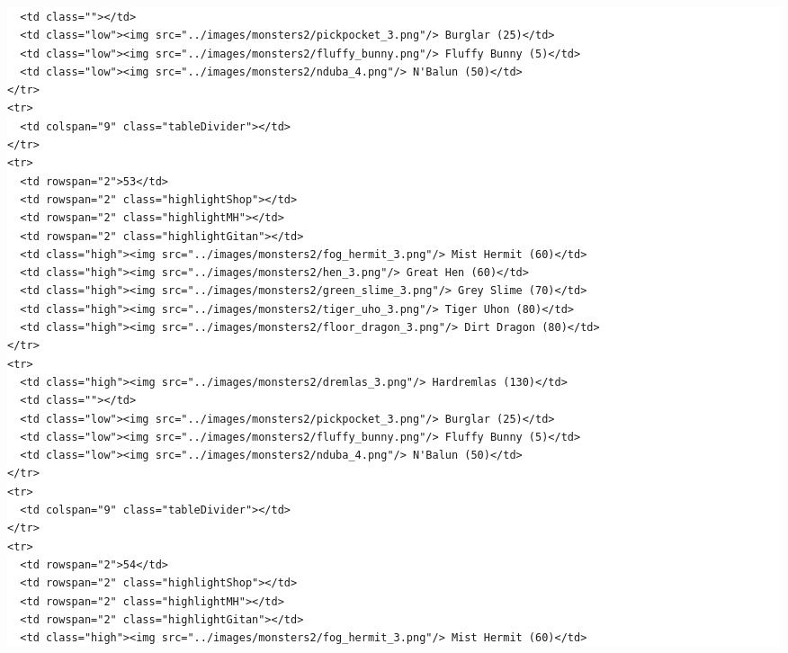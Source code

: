       <td class=""></td>
      <td class="low"><img src="../images/monsters2/pickpocket_3.png"/> Burglar (25)</td>
      <td class="low"><img src="../images/monsters2/fluffy_bunny.png"/> Fluffy Bunny (5)</td>
      <td class="low"><img src="../images/monsters2/nduba_4.png"/> N'Balun (50)</td>
    </tr>
    <tr>
      <td colspan="9" class="tableDivider"></td>
    </tr>
    <tr>
      <td rowspan="2">53</td>
      <td rowspan="2" class="highlightShop"></td>
      <td rowspan="2" class="highlightMH"></td>
      <td rowspan="2" class="highlightGitan"></td>
      <td class="high"><img src="../images/monsters2/fog_hermit_3.png"/> Mist Hermit (60)</td>
      <td class="high"><img src="../images/monsters2/hen_3.png"/> Great Hen (60)</td>
      <td class="high"><img src="../images/monsters2/green_slime_3.png"/> Grey Slime (70)</td>
      <td class="high"><img src="../images/monsters2/tiger_uho_3.png"/> Tiger Uhon (80)</td>
      <td class="high"><img src="../images/monsters2/floor_dragon_3.png"/> Dirt Dragon (80)</td>
    </tr>
    <tr>
      <td class="high"><img src="../images/monsters2/dremlas_3.png"/> Hardremlas (130)</td>
      <td class=""></td>
      <td class="low"><img src="../images/monsters2/pickpocket_3.png"/> Burglar (25)</td>
      <td class="low"><img src="../images/monsters2/fluffy_bunny.png"/> Fluffy Bunny (5)</td>
      <td class="low"><img src="../images/monsters2/nduba_4.png"/> N'Balun (50)</td>
    </tr>
    <tr>
      <td colspan="9" class="tableDivider"></td>
    </tr>
    <tr>
      <td rowspan="2">54</td>
      <td rowspan="2" class="highlightShop"></td>
      <td rowspan="2" class="highlightMH"></td>
      <td rowspan="2" class="highlightGitan"></td>
      <td class="high"><img src="../images/monsters2/fog_hermit_3.png"/> Mist Hermit (60)</td>